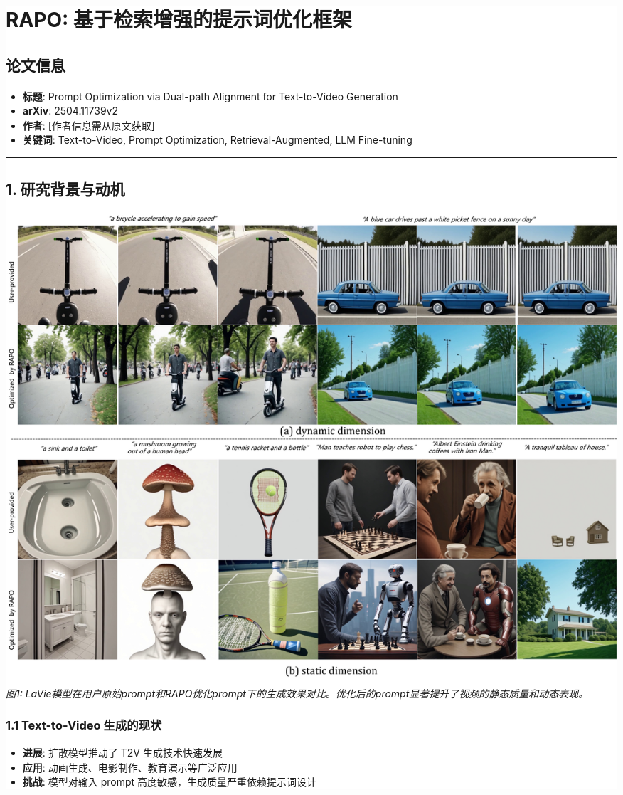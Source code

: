 # RAPO: 基于检索增强的提示词优化框架

## 论文信息
- **标题**: Prompt Optimization via Dual-path Alignment for Text-to-Video Generation
- **arXiv**: 2504.11739v2
- **作者**: [作者信息需从原文获取]
- **关键词**: Text-to-Video, Prompt Optimization, Retrieval-Augmented, LLM Fine-tuning

---

## 1. 研究背景与动机

![论文效果展示](images/f1.png)
*图1: LaVie模型在用户原始prompt和RAPO优化prompt下的生成效果对比。优化后的prompt显著提升了视频的静态质量和动态表现。*

### 1.1 Text-to-Video 生成的现状
- **进展**: 扩散模型推动了 T2V 生成技术快速发展
- **应用**: 动画生成、电影制作、教育演示等广泛应用
- **挑战**: 模型对输入 prompt 高度敏感，生成质量严重依赖提示词设计
